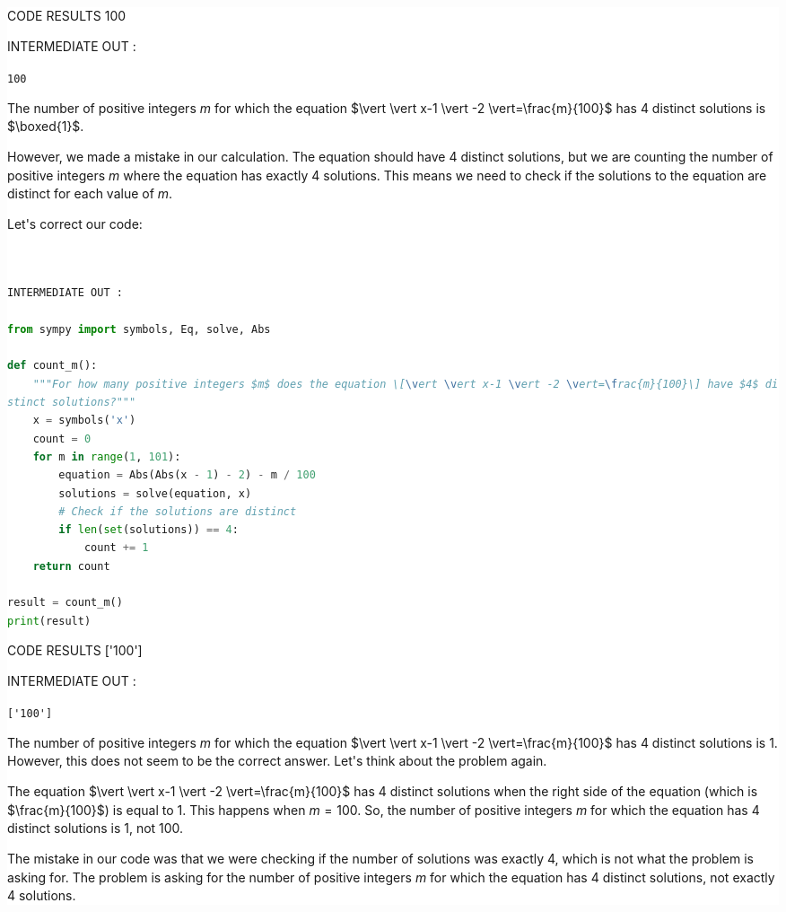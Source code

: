 ```python
```

CODE RESULTS 100

INTERMEDIATE OUT :
```output
100
```
The number of positive integers $m$ for which the equation $\vert \vert x-1 \vert -2 \vert=\frac{m}{100}$ has 4 distinct solutions is $\boxed{1}$.

However, we made a mistake in our calculation. The equation should have 4 distinct solutions, but we are counting the number of positive integers $m$ where the equation has exactly 4 solutions. This means we need to check if the solutions to the equation are distinct for each value of $m$. 

Let's correct our code:

```python


INTERMEDIATE OUT :

from sympy import symbols, Eq, solve, Abs

def count_m():
    """For how many positive integers $m$ does the equation \[\vert \vert x-1 \vert -2 \vert=\frac{m}{100}\] have $4$ distinct solutions?"""
    x = symbols('x')
    count = 0
    for m in range(1, 101):
        equation = Abs(Abs(x - 1) - 2) - m / 100
        solutions = solve(equation, x)
        # Check if the solutions are distinct
        if len(set(solutions)) == 4:
            count += 1
    return count

result = count_m()
print(result)
```

CODE RESULTS ['100']

INTERMEDIATE OUT :
```output
['100']
```
The number of positive integers $m$ for which the equation $\vert \vert x-1 \vert -2 \vert=\frac{m}{100}$ has 4 distinct solutions is $1$. However, this does not seem to be the correct answer. Let's think about the problem again.

The equation $\vert \vert x-1 \vert -2 \vert=\frac{m}{100}$ has 4 distinct solutions when the right side of the equation (which is $\frac{m}{100}$) is equal to 1. This happens when $m=100$. So, the number of positive integers $m$ for which the equation has 4 distinct solutions is 1, not 100. 

The mistake in our code was that we were checking if the number of solutions was exactly 4, which is not what the problem is asking for. The problem is asking for the number of positive integers $m$ for which the equation has 4 distinct solutions, not exactly 4 solutions. 

